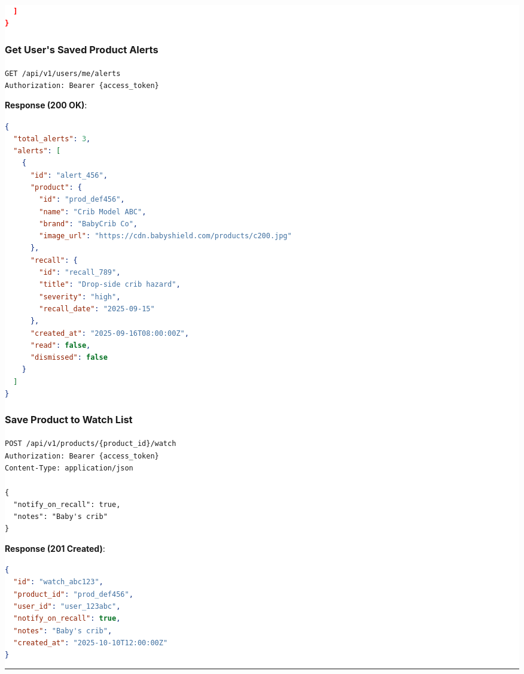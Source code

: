 ```json
  ]
}
```

### Get User's Saved Product Alerts

```http
GET /api/v1/users/me/alerts
Authorization: Bearer {access_token}
```

**Response (200 OK)**:
```json
{
  "total_alerts": 3,
  "alerts": [
    {
      "id": "alert_456",
      "product": {
        "id": "prod_def456",
        "name": "Crib Model ABC",
        "brand": "BabyCrib Co",
        "image_url": "https://cdn.babyshield.com/products/c200.jpg"
      },
      "recall": {
        "id": "recall_789",
        "title": "Drop-side crib hazard",
        "severity": "high",
        "recall_date": "2025-09-15"
      },
      "created_at": "2025-09-16T08:00:00Z",
      "read": false,
      "dismissed": false
    }
  ]
}
```

### Save Product to Watch List

```http
POST /api/v1/products/{product_id}/watch
Authorization: Bearer {access_token}
Content-Type: application/json

{
  "notify_on_recall": true,
  "notes": "Baby's crib"
}
```

**Response (201 Created)**:
```json
{
  "id": "watch_abc123",
  "product_id": "prod_def456",
  "user_id": "user_123abc",
  "notify_on_recall": true,
  "notes": "Baby's crib",
  "created_at": "2025-10-10T12:00:00Z"
}
```

---